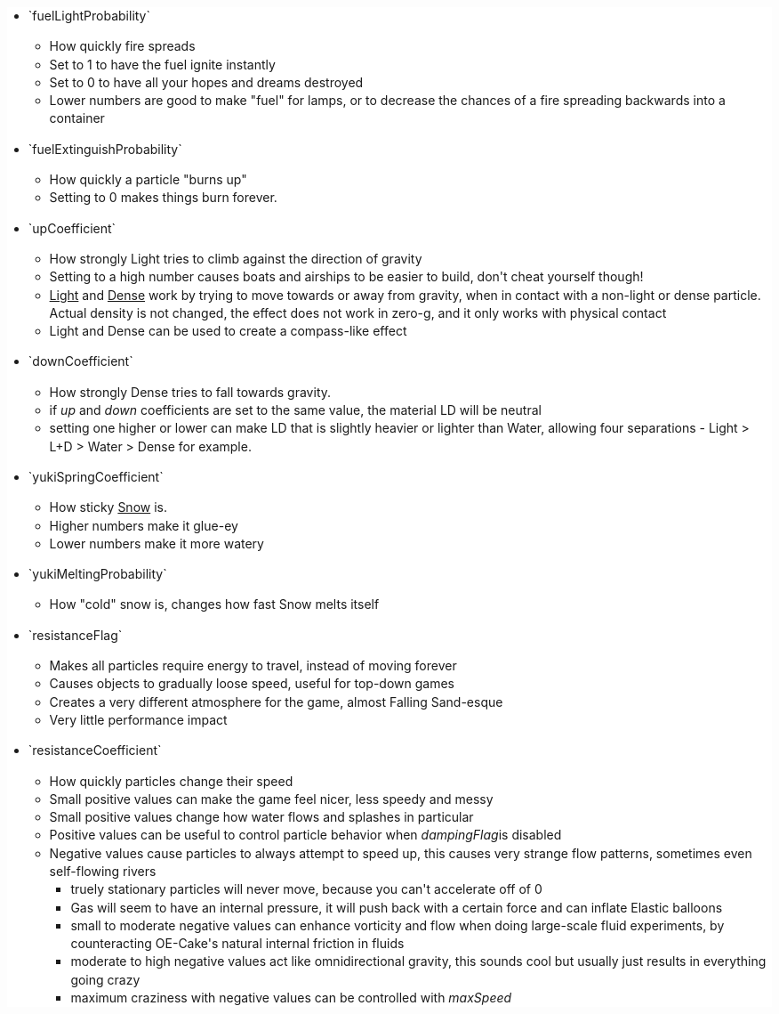 -   \`fuelLightProbability\`
    -   How quickly fire spreads
    -   Set to 1 to have the fuel ignite instantly
    -   Set to 0 to have all your hopes and dreams destroyed
    -   Lower numbers are good to make "fuel" for lamps, or to decrease the chances of a fire spreading backwards into a container



-   \`fuelExtinguishProbability\`
    -   How quickly a particle "burns up"
    -   Setting to 0 makes things burn forever.



-   \`upCoefficient\`
    -   How strongly Light tries to climb against the direction of gravity
    -   Setting to a high number causes boats and airships to be easier to build, don't cheat yourself though!
    -   [Light](/Light.md "Light") and [Dense](/Dense.md "Dense") work by trying to move towards or away from gravity, when in contact with a non-light or dense particle. Actual density is not changed, the effect does not work in zero-g, and it only works with physical contact
    -   Light and Dense can be used to create a compass-like effect



-   \`downCoefficient\`
    -   How strongly Dense tries to fall towards gravity.
    -   if *up* and *down* coefficients are set to the same value, the material LD will be neutral
    -   setting one higher or lower can make LD that is slightly heavier or lighter than Water, allowing four separations - Light > L+D > Water > Dense for example.



-   \`yukiSpringCoefficient\`
    -   How sticky [Snow](/Snow.md "Snow") is.
    -   Higher numbers make it glue-ey
    -   Lower numbers make it more watery
-   \`yukiMeltingProbability\`
    -   How "cold" snow is, changes how fast Snow melts itself



-   \`resistanceFlag\`
    -   Makes all particles require energy to travel, instead of moving forever
    -   Causes objects to gradually loose speed, useful for top-down games
    -   Creates a very different atmosphere for the game, almost Falling Sand-esque
    -   Very little performance impact



-   \`resistanceCoefficient\`
    -   How quickly particles change their speed
    -   Small positive values can make the game feel nicer, less speedy and messy
    -   Small positive values change how water flows and splashes in particular
    -   Positive values can be useful to control particle behavior when *dampingFlag*is disabled
    -   Negative values cause particles to always attempt to speed up, this causes very strange flow patterns, sometimes even self-flowing rivers
        -   truely stationary particles will never move, because you can't accelerate off of 0
        -   Gas will seem to have an internal pressure, it will push back with a certain force and can inflate Elastic balloons
        -   small to moderate negative values can enhance vorticity and flow when doing large-scale fluid experiments, by counteracting OE-Cake's natural internal friction in fluids
        -   moderate to high negative values act like omnidirectional gravity, this sounds cool but usually just results in everything going crazy
        -   maximum craziness with negative values can be controlled with *maxSpeed*
